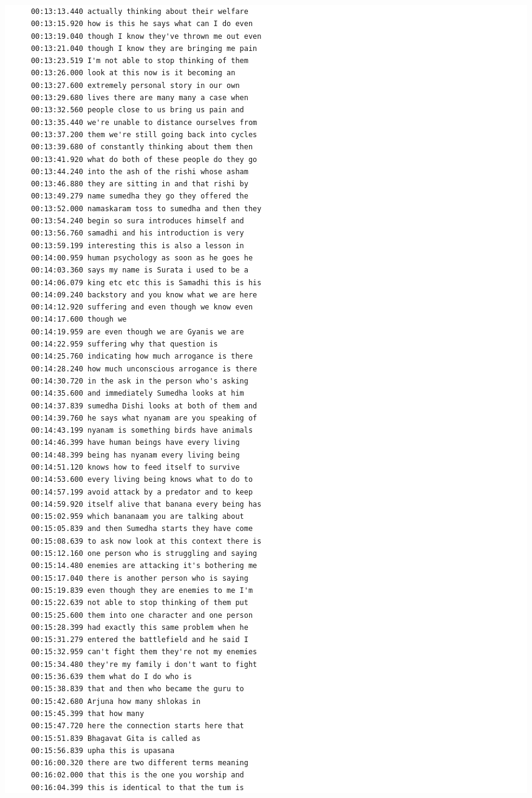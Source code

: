		  00:13:13.440 actually thinking about their welfare
		  00:13:15.920 how is this he says what can I do even
		  00:13:19.040 though I know they've thrown me out even
		  00:13:21.040 though I know they are bringing me pain
		  00:13:23.519 I'm not able to stop thinking of them
		  00:13:26.000 look at this now is it becoming an
		  00:13:27.600 extremely personal story in our own
		  00:13:29.680 lives there are many many a case when
		  00:13:32.560 people close to us bring us pain and
		  00:13:35.440 we're unable to distance ourselves from
		  00:13:37.200 them we're still going back into cycles
		  00:13:39.680 of constantly thinking about them then
		  00:13:41.920 what do both of these people do they go
		  00:13:44.240 into the ash of the rishi whose asham
		  00:13:46.880 they are sitting in and that rishi by
		  00:13:49.279 name sumedha they go they offered the
		  00:13:52.000 namaskaram toss to sumedha and then they
		  00:13:54.240 begin so sura introduces himself and
		  00:13:56.760 samadhi and his introduction is very
		  00:13:59.199 interesting this is also a lesson in
		  00:14:00.959 human psychology as soon as he goes he
		  00:14:03.360 says my name is Surata i used to be a
		  00:14:06.079 king etc etc this is Samadhi this is his
		  00:14:09.240 backstory and you know what we are here
		  00:14:12.920 suffering and even though we know even
		  00:14:17.600 though we
		  00:14:19.959 are even though we are Gyanis we are
		  00:14:22.959 suffering why that question is
		  00:14:25.760 indicating how much arrogance is there
		  00:14:28.240 how much unconscious arrogance is there
		  00:14:30.720 in the ask in the person who's asking
		  00:14:35.600 and immediately Sumedha looks at him
		  00:14:37.839 sumedha Dishi looks at both of them and
		  00:14:39.760 he says what nyanam are you speaking of
		  00:14:43.199 nyanam is something birds have animals
		  00:14:46.399 have human beings have every living
		  00:14:48.399 being has nyanam every living being
		  00:14:51.120 knows how to feed itself to survive
		  00:14:53.600 every living being knows what to do to
		  00:14:57.199 avoid attack by a predator and to keep
		  00:14:59.920 itself alive that banana every being has
		  00:15:02.959 which bananaam you are talking about
		  00:15:05.839 and then Sumedha starts they have come
		  00:15:08.639 to ask now look at this context there is
		  00:15:12.160 one person who is struggling and saying
		  00:15:14.480 enemies are attacking it's bothering me
		  00:15:17.040 there is another person who is saying
		  00:15:19.839 even though they are enemies to me I'm
		  00:15:22.639 not able to stop thinking of them put
		  00:15:25.600 them into one character and one person
		  00:15:28.399 had exactly this same problem when he
		  00:15:31.279 entered the battlefield and he said I
		  00:15:32.959 can't fight them they're not my enemies
		  00:15:34.480 they're my family i don't want to fight
		  00:15:36.639 them what do I do who is
		  00:15:38.839 that and then who became the guru to
		  00:15:42.680 Arjuna how many shlokas in
		  00:15:45.399 that how many
		  00:15:47.720 here the connection starts here that
		  00:15:51.839 Bhagavat Gita is called as
		  00:15:56.839 upha this is upasana
		  00:16:00.320 there are two different terms meaning
		  00:16:02.000 that this is the one you worship and
		  00:16:04.399 this is identical to that the tum is